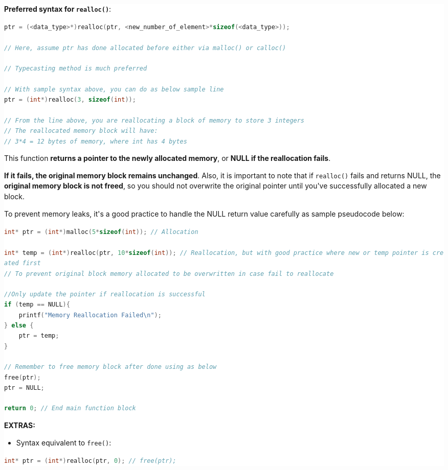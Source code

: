 **Preferred syntax for `realloc()`**:

```c
ptr = (<data_type>*)realloc(ptr, <new_number_of_element>*sizeof(<data_type>));

// Here, assume ptr has done allocated before either via malloc() or calloc()

// Typecasting method is much preferred

// With sample syntax above, you can do as below sample line
ptr = (int*)realloc(3, sizeof(int));

// From the line above, you are reallocating a block of memory to store 3 integers 
// The reallocated memory block will have:
// 3*4 = 12 bytes of memory, where int has 4 bytes
```

This function **returns a pointer to the newly allocated memory**, or **NULL if the reallocation fails**. 

**If it fails, the original memory block remains unchanged**. Also, it is important to note that if `realloc()` fails and returns NULL, the **original memory block is not freed**, so you should not overwrite the original pointer until you've successfully allocated a new block.

To prevent memory leaks, it's a good practice to handle the NULL return value carefully as sample pseudocode below:

```c
int* ptr = (int*)malloc(5*sizeof(int)); // Allocation

int* temp = (int*)realloc(ptr, 10*sizeof(int)); // Reallocation, but with good practice where new or temp pointer is created first
// To prevent original block memory allocated to be overwritten in case fail to reallocate

//Only update the pointer if reallocation is successful
if (temp == NULL){
    printf("Memory Reallocation Failed\n");
} else {
    ptr = temp;
}

// Remember to free memory block after done using as below
free(ptr);
ptr = NULL;

return 0; // End main function block
```

**EXTRAS:**

- Syntax equivalent to `free()`:

```c
int* ptr = (int*)realloc(ptr, 0); // free(ptr);
```
